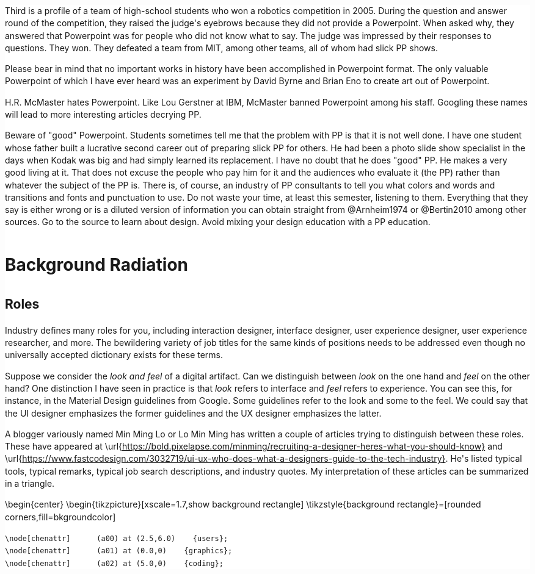 Third is a profile of a team of high-school students who won a robotics competition in 2005. During the question and answer round of the competition, they raised the judge's eyebrows because they did not provide a Powerpoint. When asked why, they answered that Powerpoint was for people who did not know what to say. The judge was impressed by their responses to questions. They won. They defeated a team from MIT, among other teams, all of whom had slick PP shows.

Please bear in mind that no important works in history have been accomplished in Powerpoint format. The only valuable Powerpoint of which I have ever heard was an experiment by David Byrne and Brian Eno to create art out of Powerpoint.

H.R. McMaster hates Powerpoint. Like Lou Gerstner at IBM, McMaster banned Powerpoint among his staff. Googling these names will lead to more interesting articles decrying PP.

Beware of "good" Powerpoint. Students sometimes tell me that the problem with PP is that it is not well done. I have one student whose father built a lucrative second career out of preparing slick PP for others. He had been a photo slide show specialist in the days when Kodak was big and had simply learned its replacement. I have no doubt that he does "good" PP. He makes a very good living at it. That does not excuse the people who pay him for it and the audiences who evaluate it (the PP) rather than whatever the subject of the PP is. There is, of course, an industry of PP consultants to tell you what colors and words and transitions and fonts and punctuation to use. Do not waste your time, at least this semester, listening to them. Everything that they say is either wrong or is a diluted version of information you can obtain straight from @Arnheim1974 or @Bertin2010 among other sources. Go to the source to learn about design. Avoid mixing your design education with a PP education.

# Background Radiation

## Roles
Industry defines many roles for you, including interaction designer, interface designer, user experience designer, user experience researcher, and more. The bewildering variety of job titles for the same kinds of positions needs to be addressed even though no universally accepted dictionary exists for these terms.

Suppose we consider the *look and feel* of a digital artifact. Can we distinguish between *look* on the one hand and *feel* on the other hand? One distinction I have seen in practice is that *look* refers to interface and *feel* refers to experience. You can see this, for instance, in the Material Design guidelines from Google. Some guidelines refer to the look and some to the feel. We could say that the UI designer emphasizes the former guidelines and the UX designer emphasizes the latter.

A blogger variously named Min Ming Lo or Lo Min Ming has written a couple of articles trying to distinguish between these roles. These have appeared at 
\url{https://bold.pixelapse.com/minming/recruiting-a-designer-heres-what-you-should-know}
and
\url{https://www.fastcodesign.com/3032719/ui-ux-who-does-what-a-designers-guide-to-the-tech-industry}.
He's listed typical tools, typical remarks, typical job search descriptions, and industry quotes. My interpretation of these articles can be summarized in a triangle.


\begin{center}
  \begin{tikzpicture}[xscale=1.7,show background rectangle]
  \tikzstyle{background rectangle}=[rounded corners,fill=bkgroundcolor]

    \node[chenattr]      (a00) at (2.5,6.0)    {users};
    \node[chenattr]      (a01) at (0.0,0)    {graphics};
    \node[chenattr]      (a02) at (5.0,0)    {coding};

